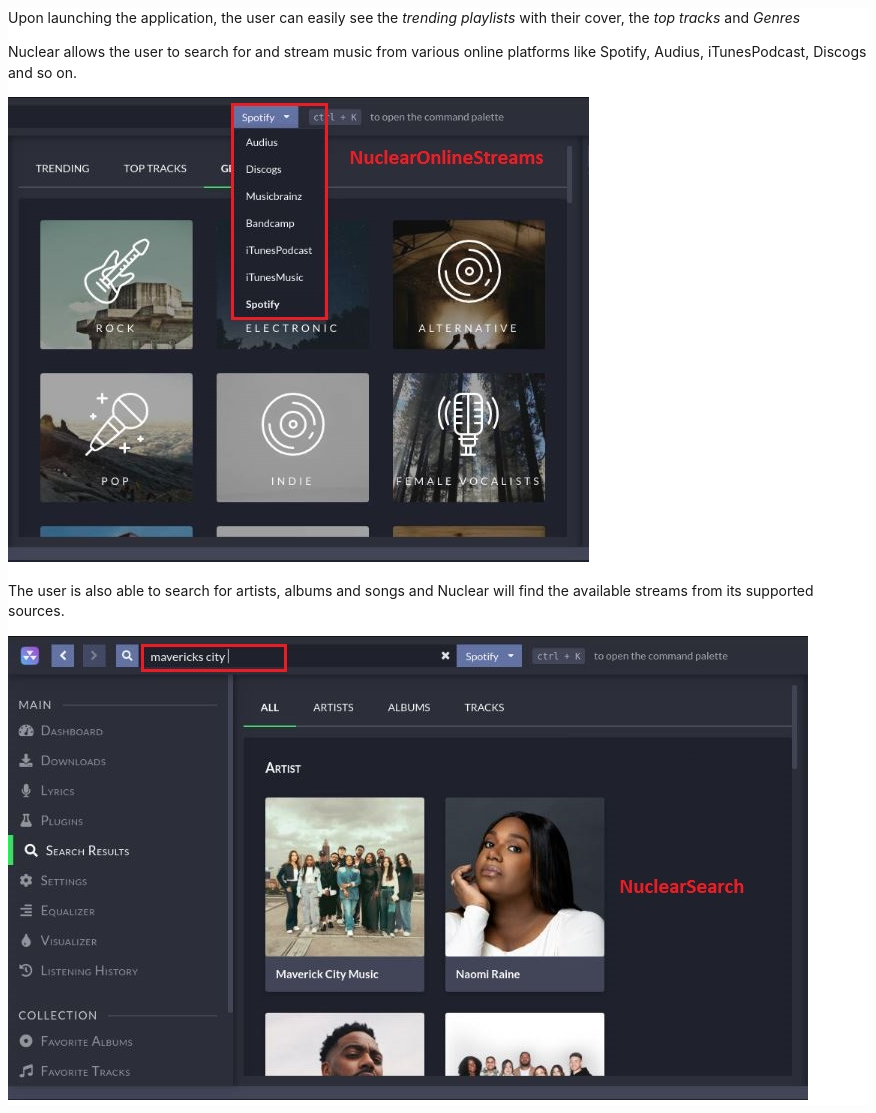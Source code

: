 Upon launching the application, the user can easily see the *trending playlists* with their cover, the *top tracks* and *Genres*

Nuclear allows the user to search for and stream music from various online platforms like Spotify, Audius, iTunesPodcast, Discogs and so on.

![NuclearOnlineStreams.JPG](./Images/NuclearImages/NuclearOnlineStreams.JPG)

The user is also able to search for artists, albums and songs and Nuclear will find the available streams from its supported sources.

![NuclearSearch.JPG](./Images/NuclearImages/NuclearSearch.JPG)
